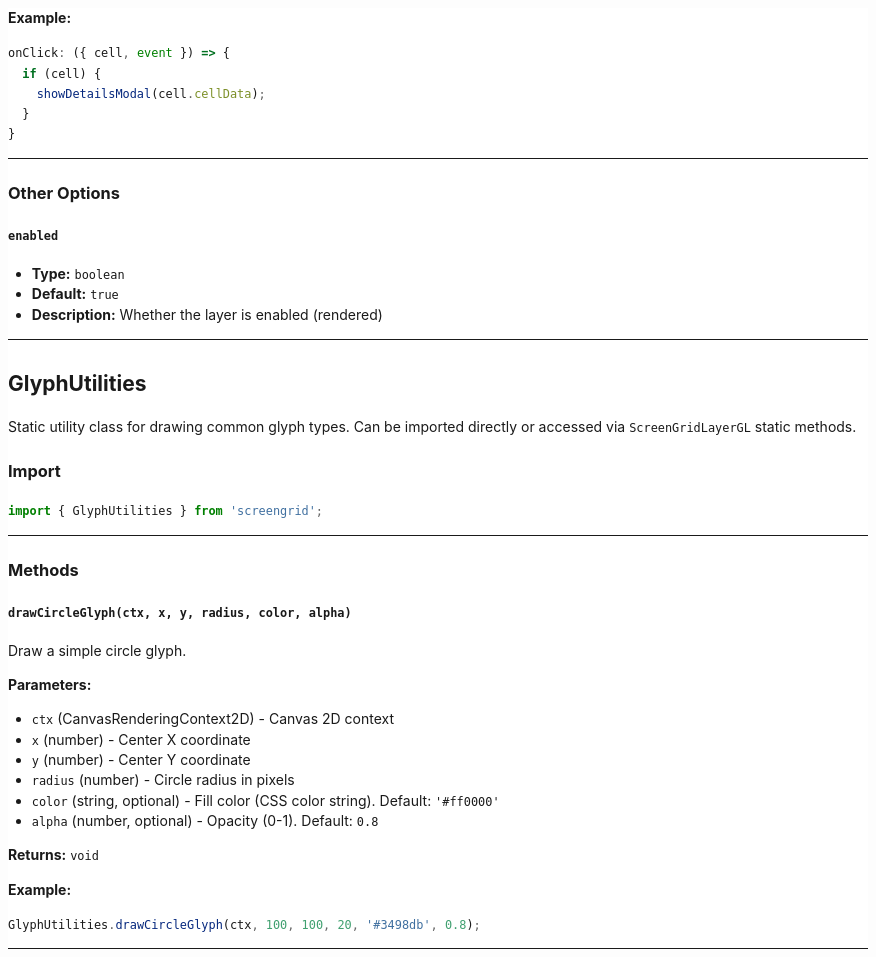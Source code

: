 **Example:**
```javascript
onClick: ({ cell, event }) => {
  if (cell) {
    showDetailsModal(cell.cellData);
  }
}
```

---

### Other Options

#### `enabled`
- **Type:** `boolean`
- **Default:** `true`
- **Description:** Whether the layer is enabled (rendered)

---

## GlyphUtilities

Static utility class for drawing common glyph types. Can be imported directly or accessed via `ScreenGridLayerGL` static methods.

### Import

```javascript
import { GlyphUtilities } from 'screengrid';
```

---

### Methods

#### `drawCircleGlyph(ctx, x, y, radius, color, alpha)`

Draw a simple circle glyph.

**Parameters:**
- `ctx` (CanvasRenderingContext2D) - Canvas 2D context
- `x` (number) - Center X coordinate
- `y` (number) - Center Y coordinate
- `radius` (number) - Circle radius in pixels
- `color` (string, optional) - Fill color (CSS color string). Default: `'#ff0000'`
- `alpha` (number, optional) - Opacity (0-1). Default: `0.8`

**Returns:** `void`

**Example:**
```javascript
GlyphUtilities.drawCircleGlyph(ctx, 100, 100, 20, '#3498db', 0.8);
```

---

